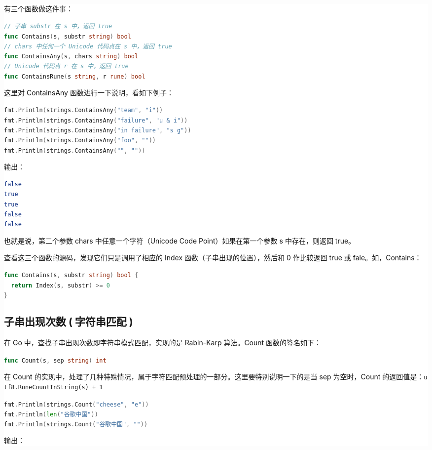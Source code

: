 有三个函数做这件事：

```go
// 子串 substr 在 s 中，返回 true
func Contains(s, substr string) bool
// chars 中任何一个 Unicode 代码点在 s 中，返回 true
func ContainsAny(s, chars string) bool
// Unicode 代码点 r 在 s 中，返回 true
func ContainsRune(s string, r rune) bool
```

这里对 ContainsAny 函数进行一下说明，看如下例子：

```go
fmt.Println(strings.ContainsAny("team", "i"))
fmt.Println(strings.ContainsAny("failure", "u & i"))
fmt.Println(strings.ContainsAny("in failure", "s g"))
fmt.Println(strings.ContainsAny("foo", ""))
fmt.Println(strings.ContainsAny("", ""))
```

输出：

```bash
false
true
true
false
false
```

也就是说，第二个参数 chars 中任意一个字符（Unicode Code Point）如果在第一个参数 s 中存在，则返回 true。

查看这三个函数的源码，发现它们只是调用了相应的 Index 函数（子串出现的位置），然后和 0 作比较返回 true 或 fale。如，Contains：

```go
func Contains(s, substr string) bool {
  return Index(s, substr) >= 0
}
```

## 子串出现次数 ( 字符串匹配 )

在 Go 中，查找子串出现次数即字符串模式匹配，实现的是 Rabin-Karp 算法。Count 函数的签名如下：

```go
func Count(s, sep string) int
```

在 Count 的实现中，处理了几种特殊情况，属于字符匹配预处理的一部分。这里要特别说明一下的是当 sep 为空时，Count 的返回值是：`utf8.RuneCountInString(s) + 1`

```go
fmt.Println(strings.Count("cheese", "e"))
fmt.Println(len("谷歌中国"))
fmt.Println(strings.Count("谷歌中国", ""))
```

输出：
